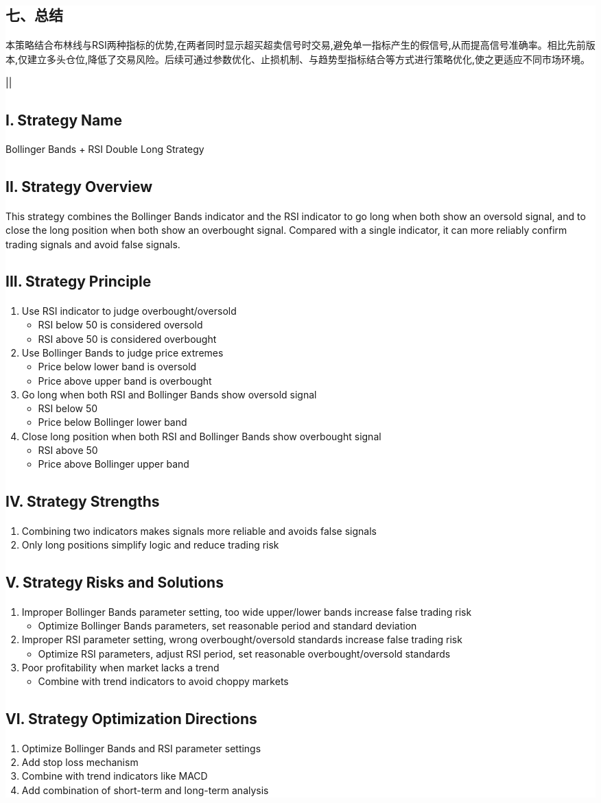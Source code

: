 ## 七、总结
本策略结合布林线与RSI两种指标的优势,在两者同时显示超买超卖信号时交易,避免单一指标产生的假信号,从而提高信号准确率。相比先前版本,仅建立多头仓位,降低了交易风险。后续可通过参数优化、止损机制、与趋势型指标结合等方式进行策略优化,使之更适应不同市场环境。

||

## I. Strategy Name  
Bollinger Bands + RSI Double Long Strategy

## II. Strategy Overview
This strategy combines the Bollinger Bands indicator and the RSI indicator to go long when both show an oversold signal, and to close the long position when both show an overbought signal. Compared with a single indicator, it can more reliably confirm trading signals and avoid false signals.  

## III. Strategy Principle  
1. Use RSI indicator to judge overbought/oversold
    - RSI below 50 is considered oversold 
    - RSI above 50 is considered overbought
2. Use Bollinger Bands to judge price extremes
    - Price below lower band is oversold
    - Price above upper band is overbought
3. Go long when both RSI and Bollinger Bands show oversold signal  
    - RSI below 50
    - Price below Bollinger lower band
4. Close long position when both RSI and Bollinger Bands show overbought signal
    - RSI above 50 
    - Price above Bollinger upper band

## IV. Strategy Strengths
1. Combining two indicators makes signals more reliable and avoids false signals 
2. Only long positions simplify logic and reduce trading risk

## V. Strategy Risks and Solutions
1. Improper Bollinger Bands parameter setting, too wide upper/lower bands increase false trading risk
    - Optimize Bollinger Bands parameters, set reasonable period and standard deviation
2. Improper RSI parameter setting, wrong overbought/oversold standards increase false trading risk
    - Optimize RSI parameters, adjust RSI period, set reasonable overbought/oversold standards  
3. Poor profitability when market lacks a trend  
    - Combine with trend indicators to avoid choppy markets

## VI. Strategy Optimization Directions
1. Optimize Bollinger Bands and RSI parameter settings
2. Add stop loss mechanism 
3. Combine with trend indicators like MACD
4. Add combination of short-term and long-term analysis  
